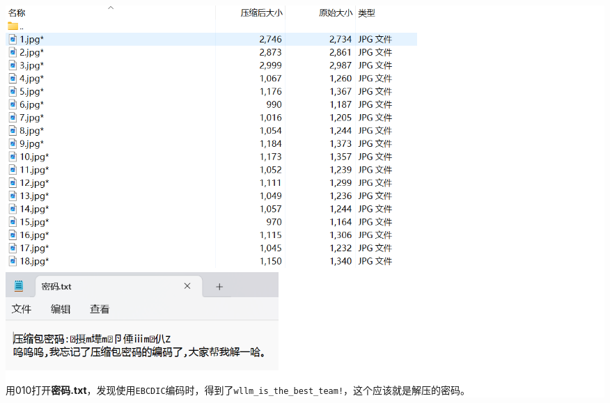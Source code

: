 <img src="BUU MISC第二页/image-20231209100935662.png" alt="image-20231209100935662" style="zoom:67%;" />

<img src="BUU MISC第二页/image-20231209100947253.png" alt="image-20231209100947253" style="zoom:67%;" />

用010打开**密码.txt**，发现使用`EBCDIC`编码时，得到了`wllm_is_the_best_team!`，这个应该就是解压的密码。
